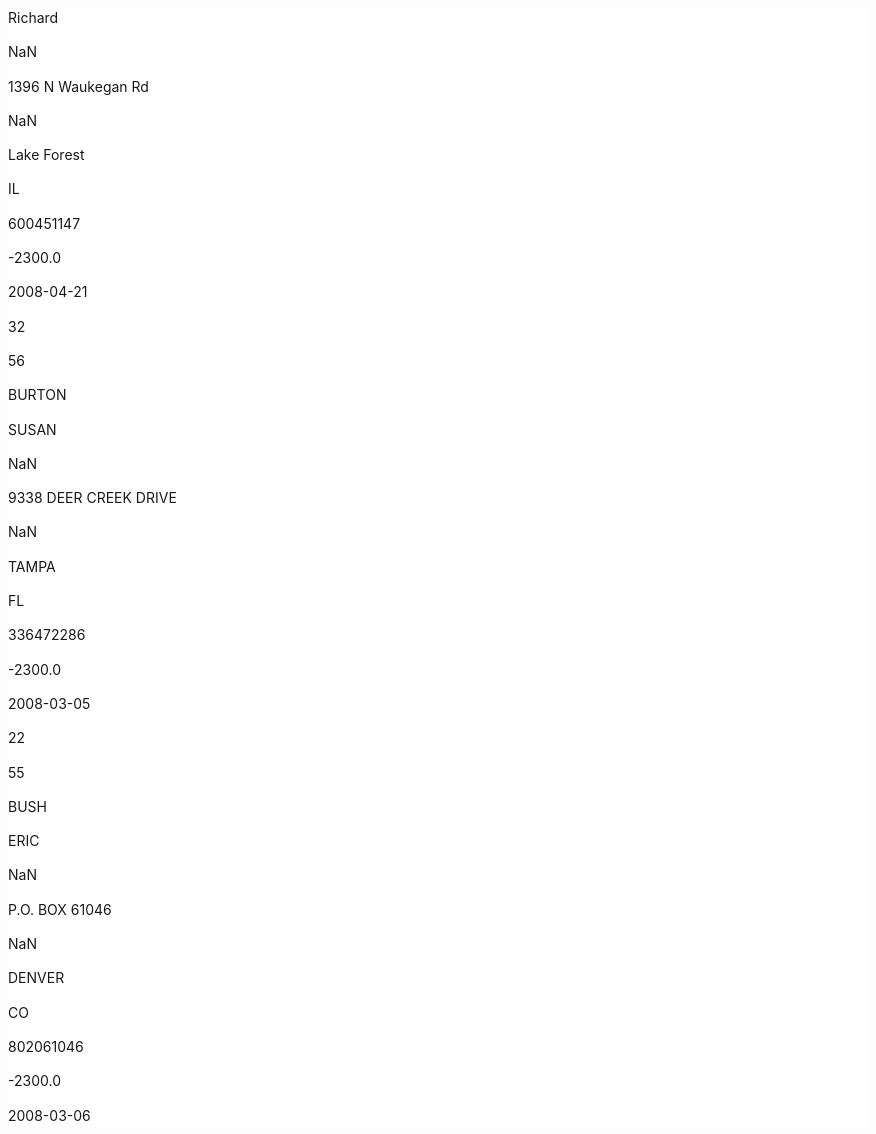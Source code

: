 Richard

NaN

1396 N Waukegan Rd

NaN

Lake Forest

IL

600451147

\-2300.0

2008-04-21

32

56

BURTON

SUSAN

NaN

9338 DEER CREEK DRIVE

NaN

TAMPA

FL

336472286

\-2300.0

2008-03-05

22

55

BUSH

ERIC

NaN

P.O. BOX 61046

NaN

DENVER

CO

802061046

\-2300.0

2008-03-06
